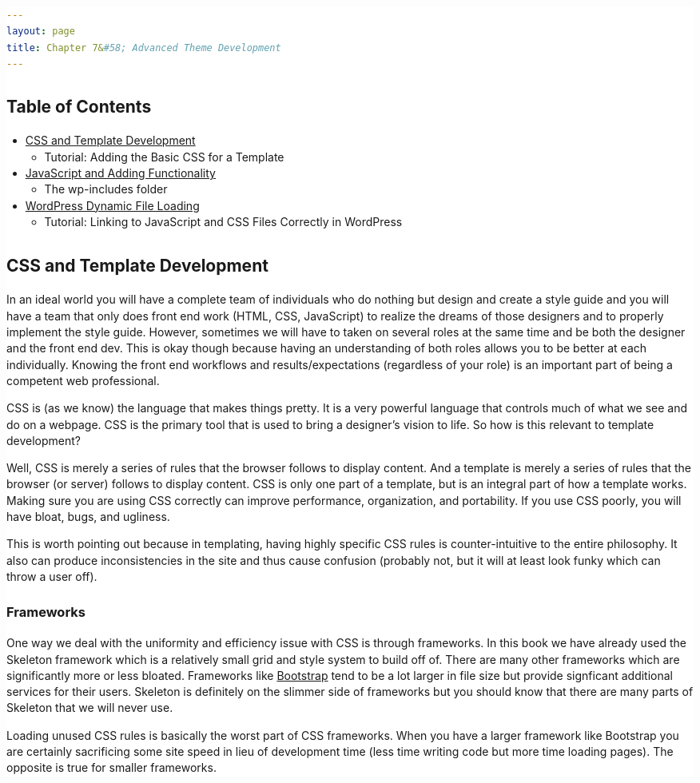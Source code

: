 ```yaml
---
layout: page
title: Chapter 7&#58; Advanced Theme Development
---
```


## Table of Contents

- [CSS and Template Development](#css-and-template-development)
    - Tutorial: Adding the Basic CSS for a Template
- [JavaScript and Adding Functionality](#javascript-and-adding-functionality)
    - The wp-includes folder
- [WordPress Dynamic File Loading](#wordpress-dynamic-file-loading)
    - Tutorial: Linking to JavaScript and CSS Files Correctly in WordPress

## <a name="css-and-template-development">CSS and Template Development</a>

In an ideal world you will have a complete team of individuals who do nothing but design and create a style guide and you will have a team that only does front end work (HTML, CSS, JavaScript) to realize the dreams of those designers and to properly implement the style guide. However, sometimes we will have to taken on several roles at the same time and be both the designer and the front end dev. This is okay though because having an understanding of both roles allows you to be better at each individually. Knowing the front end workflows and results/expectations (regardless of your role) is an important part of being a competent web professional. 

CSS is (as we know) the language that makes things pretty. It is a very powerful language that controls much of what we see and do on a webpage. CSS is the primary tool that is used to bring a designer’s vision to life. So how is this relevant to template development?

Well, CSS is merely a series of rules that the browser follows to display content. And a template is merely a series of rules that the browser (or server) follows to display content. CSS is only one part of a template, but is an integral part of how a template works. Making sure you are using CSS correctly can improve performance, organization, and portability. If you use CSS poorly, you will have bloat, bugs, and ugliness. 

This is worth pointing out because in templating, having highly specific CSS rules is counter-intuitive to the entire philosophy. It also can produce inconsistencies in the site and thus cause confusion (probably not, but it will at least look funky which can throw a user off). 

### Frameworks

One way we deal with the uniformity and efficiency issue with CSS is through frameworks. In this book we have already used the Skeleton framework which is a relatively small grid and style system to build off of. There are many other frameworks which are significantly more or less bloated. Frameworks like [Bootstrap](http://getbootstrap.com/) tend to be a lot larger in file size but provide signficant additional services for their users. Skeleton is definitely on the slimmer side of frameworks but you should know that there are many parts of Skeleton that we will never use. 

Loading unused CSS rules is basically the worst part of CSS frameworks. When you have a larger framework like Bootstrap you are certainly sacrificing some site speed in lieu of development time (less time writing code but more time loading pages). The opposite is true for smaller frameworks.
